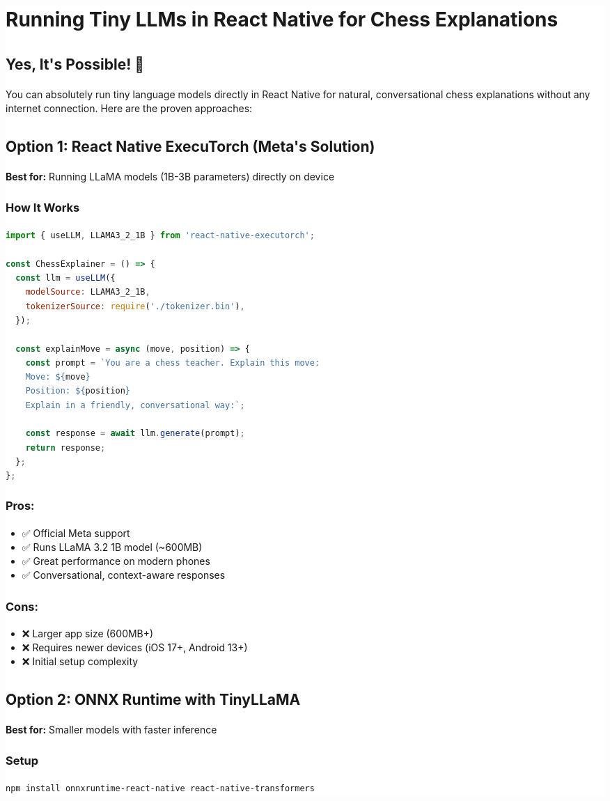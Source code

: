 # Running Tiny LLMs in React Native for Chess Explanations

## Yes, It's Possible! 🚀

You can absolutely run tiny language models directly in React Native for natural, conversational chess explanations without any internet connection. Here are the proven approaches:

## Option 1: React Native ExecuTorch (Meta's Solution)

**Best for:** Running LLaMA models (1B-3B parameters) directly on device

### How It Works
```javascript
import { useLLM, LLAMA3_2_1B } from 'react-native-executorch';

const ChessExplainer = () => {
  const llm = useLLM({
    modelSource: LLAMA3_2_1B,
    tokenizerSource: require('./tokenizer.bin'),
  });

  const explainMove = async (move, position) => {
    const prompt = `You are a chess teacher. Explain this move:
    Move: ${move}
    Position: ${position}
    Explain in a friendly, conversational way:`;
    
    const response = await llm.generate(prompt);
    return response;
  };
};
```

### Pros:
- ✅ Official Meta support
- ✅ Runs LLaMA 3.2 1B model (~600MB)
- ✅ Great performance on modern phones
- ✅ Conversational, context-aware responses

### Cons:
- ❌ Larger app size (600MB+)
- ❌ Requires newer devices (iOS 17+, Android 13+)
- ❌ Initial setup complexity

## Option 2: ONNX Runtime with TinyLLaMA

**Best for:** Smaller models with faster inference

### Setup
```bash
npm install onnxruntime-react-native react-native-transformers
```
